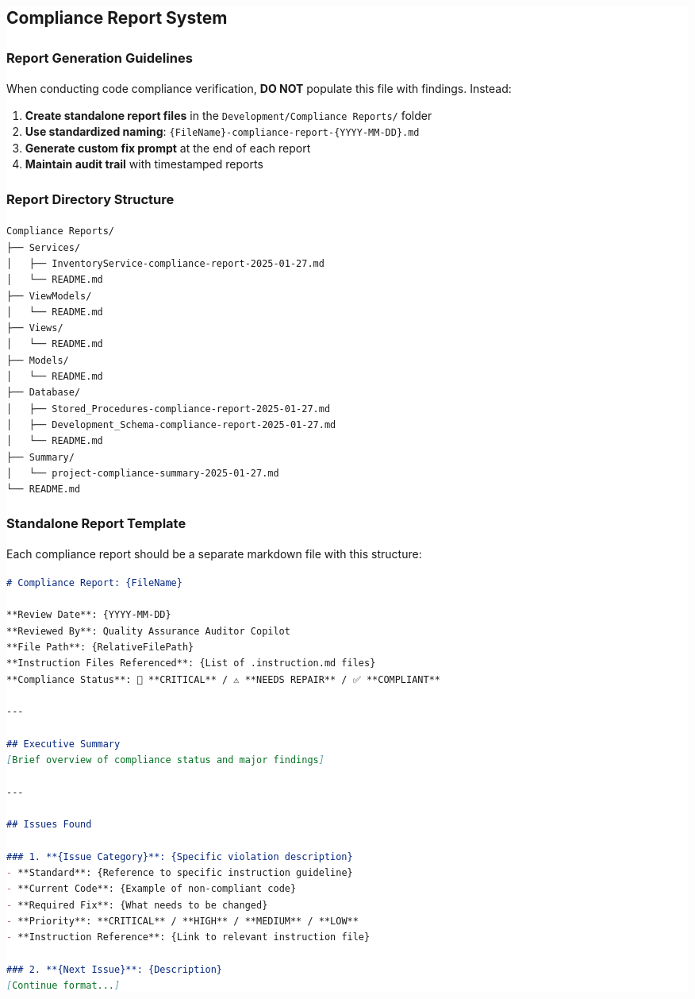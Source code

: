 
## Compliance Report System

### **Report Generation Guidelines**

When conducting code compliance verification, **DO NOT** populate this file with findings. Instead:

1. **Create standalone report files** in the `Development/Compliance Reports/` folder
2. **Use standardized naming**: `{FileName}-compliance-report-{YYYY-MM-DD}.md`
3. **Generate custom fix prompt** at the end of each report
4. **Maintain audit trail** with timestamped reports

### **Report Directory Structure**
```
Compliance Reports/
├── Services/
│   ├── InventoryService-compliance-report-2025-01-27.md
│   └── README.md
├── ViewModels/
│   └── README.md
├── Views/
│   └── README.md
├── Models/
│   └── README.md
├── Database/
│   ├── Stored_Procedures-compliance-report-2025-01-27.md
│   ├── Development_Schema-compliance-report-2025-01-27.md
│   └── README.md
├── Summary/
│   └── project-compliance-summary-2025-01-27.md
└── README.md
```

### **Standalone Report Template**

Each compliance report should be a separate markdown file with this structure:

```markdown
# Compliance Report: {FileName}

**Review Date**: {YYYY-MM-DD}  
**Reviewed By**: Quality Assurance Auditor Copilot  
**File Path**: {RelativeFilePath}  
**Instruction Files Referenced**: {List of .instruction.md files}  
**Compliance Status**: 🚨 **CRITICAL** / ⚠️ **NEEDS REPAIR** / ✅ **COMPLIANT**

---

## Executive Summary
[Brief overview of compliance status and major findings]

---

## Issues Found

### 1. **{Issue Category}**: {Specific violation description}
- **Standard**: {Reference to specific instruction guideline}
- **Current Code**: {Example of non-compliant code}
- **Required Fix**: {What needs to be changed}
- **Priority**: **CRITICAL** / **HIGH** / **MEDIUM** / **LOW**
- **Instruction Reference**: {Link to relevant instruction file}

### 2. **{Next Issue}**: {Description}
[Continue format...]

```